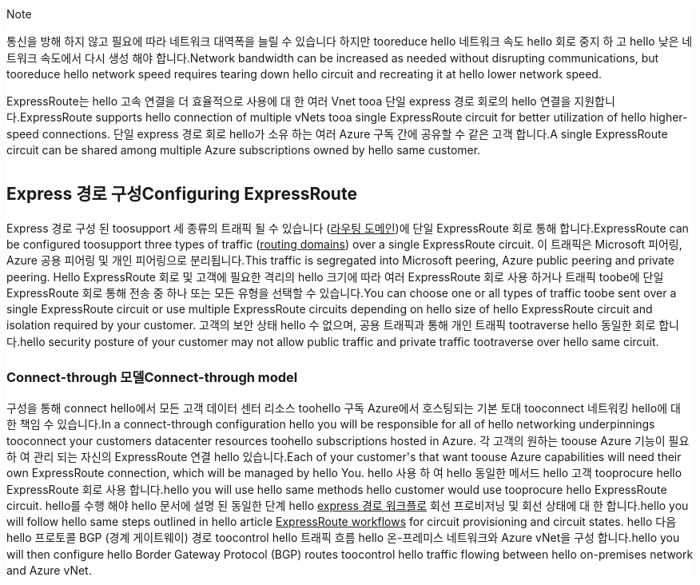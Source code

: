 > [!NOTE]
> <span data-ttu-id="031d9-151">통신을 방해 하지 않고 필요에 따라 네트워크 대역폭을 늘릴 수 있습니다 하지만 tooreduce hello 네트워크 속도 hello 회로 중지 하 고 hello 낮은 네트워크 속도에서 다시 생성 해야 합니다.</span><span class="sxs-lookup"><span data-stu-id="031d9-151">Network bandwidth can be increased as needed without disrupting communications, but tooreduce hello network speed requires tearing down hello circuit and recreating it at hello lower network speed.</span></span>  
> 
> 

<span data-ttu-id="031d9-152">ExpressRoute는 hello 고속 연결을 더 효율적으로 사용에 대 한 여러 Vnet tooa 단일 express 경로 회로의 hello 연결을 지원합니다.</span><span class="sxs-lookup"><span data-stu-id="031d9-152">ExpressRoute supports hello connection of multiple vNets tooa single ExpressRoute circuit for better utilization of hello higher-speed connections.</span></span> <span data-ttu-id="031d9-153">단일 express 경로 회로 hello가 소유 하는 여러 Azure 구독 간에 공유할 수 같은 고객 합니다.</span><span class="sxs-lookup"><span data-stu-id="031d9-153">A single ExpressRoute circuit can be shared among multiple Azure subscriptions owned by hello same customer.</span></span>

## <a name="configuring-expressroute"></a><span data-ttu-id="031d9-154">Express 경로 구성</span><span class="sxs-lookup"><span data-stu-id="031d9-154">Configuring ExpressRoute</span></span>
<span data-ttu-id="031d9-155">Express 경로 구성 된 toosupport 세 종류의 트래픽 될 수 있습니다 ([라우팅 도메인](#ExpressRoute-routing-domains))에 단일 ExpressRoute 회로 통해 합니다.</span><span class="sxs-lookup"><span data-stu-id="031d9-155">ExpressRoute can be configured toosupport three types of traffic ([routing domains](#ExpressRoute-routing-domains)) over a single ExpressRoute circuit.</span></span> <span data-ttu-id="031d9-156">이 트래픽은 Microsoft 피어링, Azure 공용 피어링 및 개인 피어링으로 분리됩니다.</span><span class="sxs-lookup"><span data-stu-id="031d9-156">This traffic is segregated into Microsoft peering, Azure public peering and private peering.</span></span> <span data-ttu-id="031d9-157">Hello ExpressRoute 회로 및 고객에 필요한 격리의 hello 크기에 따라 여러 ExpressRoute 회로 사용 하거나 트래픽 toobe에 단일 ExpressRoute 회로 통해 전송 중 하나 또는 모든 유형을 선택할 수 있습니다.</span><span class="sxs-lookup"><span data-stu-id="031d9-157">You can choose one or all types of traffic toobe sent over a single ExpressRoute circuit or use multiple ExpressRoute circuits depending on hello size of hello ExpressRoute circuit and isolation required by your customer.</span></span> <span data-ttu-id="031d9-158">고객의 보안 상태 hello 수 없으며, 공용 트래픽과 통해 개인 트래픽 tootraverse hello 동일한 회로 합니다.</span><span class="sxs-lookup"><span data-stu-id="031d9-158">hello security posture of your customer may not allow public traffic and private traffic tootraverse over hello same circuit.</span></span>

### <a name="connect-through-model"></a><span data-ttu-id="031d9-159">Connect-through 모델</span><span class="sxs-lookup"><span data-stu-id="031d9-159">Connect-through model</span></span>
<span data-ttu-id="031d9-160">구성을 통해 connect hello에서 모든 고객 데이터 센터 리소스 toohello 구독 Azure에서 호스팅되는 기본 토대 tooconnect 네트워킹 hello에 대 한 책임 수 있습니다.</span><span class="sxs-lookup"><span data-stu-id="031d9-160">In a connect-through configuration hello you will be responsible for all of hello networking underpinnings tooconnect your customers datacenter resources toohello subscriptions hosted in Azure.</span></span> <span data-ttu-id="031d9-161">각 고객의 원하는 toouse Azure 기능이 필요 하 여 관리 되는 자신의 ExpressRoute 연결 hello 있습니다.</span><span class="sxs-lookup"><span data-stu-id="031d9-161">Each of your customer's that want toouse Azure capabilities will need their own ExpressRoute connection, which will be managed by hello You.</span></span> <span data-ttu-id="031d9-162">hello 사용 하 여 hello 동일한 메서드 hello 고객 tooprocure hello ExpressRoute 회로 사용 합니다.</span><span class="sxs-lookup"><span data-stu-id="031d9-162">hello you will use hello same methods hello customer would use tooprocure hello ExpressRoute circuit.</span></span> <span data-ttu-id="031d9-163">hello를 수행 해야 hello 문서에 설명 된 동일한 단계 hello [express 경로 워크플로](expressroute-workflows.md) 회선 프로비저닝 및 회선 상태에 대 한 합니다.</span><span class="sxs-lookup"><span data-stu-id="031d9-163">hello you will follow hello same steps outlined in hello article [ExpressRoute workflows](expressroute-workflows.md) for circuit provisioning and circuit states.</span></span> <span data-ttu-id="031d9-164">hello 다음 hello 프로토콜 BGP (경계 게이트웨이) 경로 toocontrol hello 트래픽 흐름 hello 온-프레미스 네트워크와 Azure vNet을 구성 합니다.</span><span class="sxs-lookup"><span data-stu-id="031d9-164">hello you will then configure hello Border Gateway Protocol (BGP) routes toocontrol hello traffic flowing between hello on-premises network and Azure vNet.</span></span>
